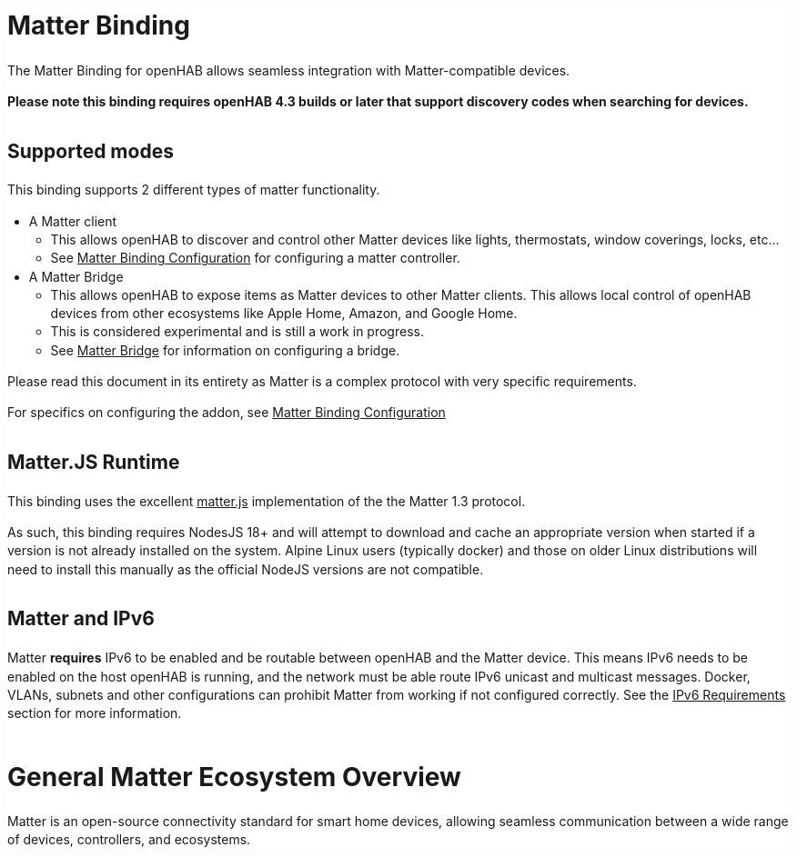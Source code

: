 # Matter Binding

The Matter Binding for openHAB allows seamless integration with Matter-compatible devices.

**Please note this binding requires openHAB 4.3 builds or later that support discovery codes when searching for devices.** 

## Supported modes

This binding supports 2 different types of matter functionality.

- A Matter client
  - This allows openHAB to discover and control other Matter devices like lights, thermostats, window coverings, locks, etc...
  - See [Matter Binding Configuration](#matter-binding-configuration) for configuring a matter controller.
- A Matter Bridge
  - This allows openHAB to expose items as Matter devices to other Matter clients.  This allows local control of openHAB devices from other ecosystems like Apple Home, Amazon, and Google Home.
  - This is considered experimental and is still a work in progress.
  - See [Matter Bridge](#matter-bridge) for information on configuring a bridge.

Please read this document in its entirety as Matter is a complex protocol with very specific requirements.

For specifics on configuring the addon, see [Matter Binding Configuration](#matter-binding-configuration)

## Matter.JS Runtime

This binding uses the excellent [matter.js](https://github.com/project-chip/matter.js) implementation of the the Matter 1.3 protocol.

As such, this binding requires NodesJS 18+ and will attempt to download and cache an appropriate version when started if a version is not already installed on the system. Alpine Linux users (typically docker) and those on older Linux distributions will need to install this manually as the official NodeJS versions are not compatible.

## Matter and IPv6

Matter **requires** IPv6 to be enabled and be routable between openHAB and the Matter device.  This means IPv6 needs to be enabled on the host openHAB is running, and the network must be able route IPv6 unicast and multicast messages.  Docker, VLANs, subnets and other configurations can prohibit Matter from working if not configured correctly. See the [IPv6 Requirements](#IPv6-Requirements) section for more information.

# General Matter Ecosystem Overview

Matter is an open-source connectivity standard for smart home devices, allowing seamless communication between a wide range of devices, controllers, and ecosystems. 
